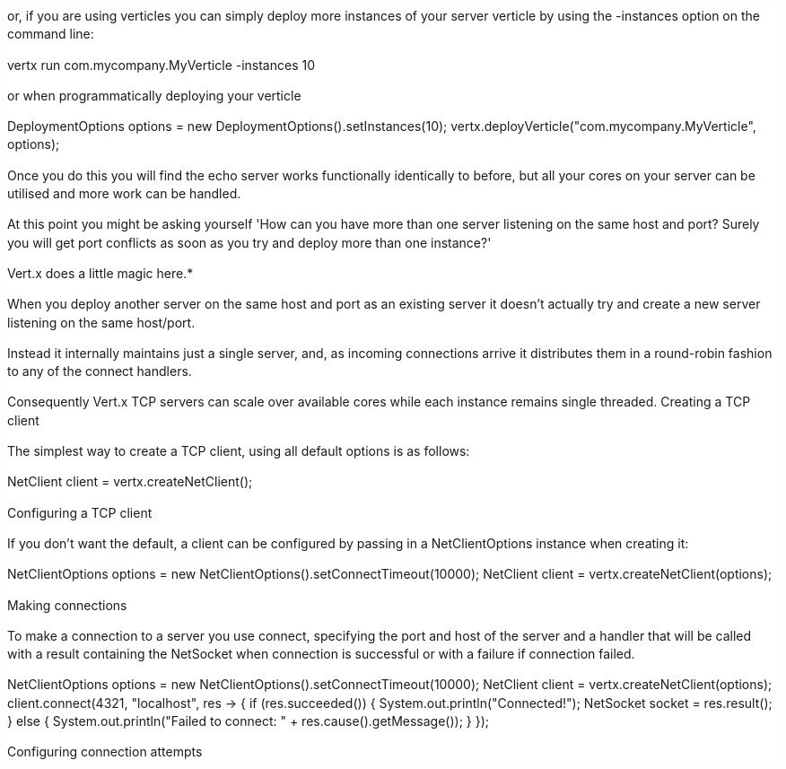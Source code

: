 or, if you are using verticles you can simply deploy more instances of your server verticle by using the -instances option on the command line:

vertx run com.mycompany.MyVerticle -instances 10

or when programmatically deploying your verticle

DeploymentOptions options = new DeploymentOptions().setInstances(10);
vertx.deployVerticle("com.mycompany.MyVerticle", options);

Once you do this you will find the echo server works functionally identically to before, but all your cores on your server can be utilised and more work can be handled.

At this point you might be asking yourself 'How can you have more than one server listening on the same host and port? Surely you will get port conflicts as soon as you try and deploy more than one instance?'

Vert.x does a little magic here.*

When you deploy another server on the same host and port as an existing server it doesn’t actually try and create a new server listening on the same host/port.

Instead it internally maintains just a single server, and, as incoming connections arrive it distributes them in a round-robin fashion to any of the connect handlers.

Consequently Vert.x TCP servers can scale over available cores while each instance remains single threaded.
Creating a TCP client

The simplest way to create a TCP client, using all default options is as follows:

NetClient client = vertx.createNetClient();

Configuring a TCP client

If you don’t want the default, a client can be configured by passing in a NetClientOptions instance when creating it:

NetClientOptions options = new NetClientOptions().setConnectTimeout(10000);
NetClient client = vertx.createNetClient(options);

Making connections

To make a connection to a server you use connect, specifying the port and host of the server and a handler that will be called with a result containing the NetSocket when connection is successful or with a failure if connection failed.

NetClientOptions options = new NetClientOptions().setConnectTimeout(10000);
NetClient client = vertx.createNetClient(options);
client.connect(4321, "localhost", res -> {
  if (res.succeeded()) {
    System.out.println("Connected!");
    NetSocket socket = res.result();
  } else {
    System.out.println("Failed to connect: " + res.cause().getMessage());
  }
});

Configuring connection attempts
